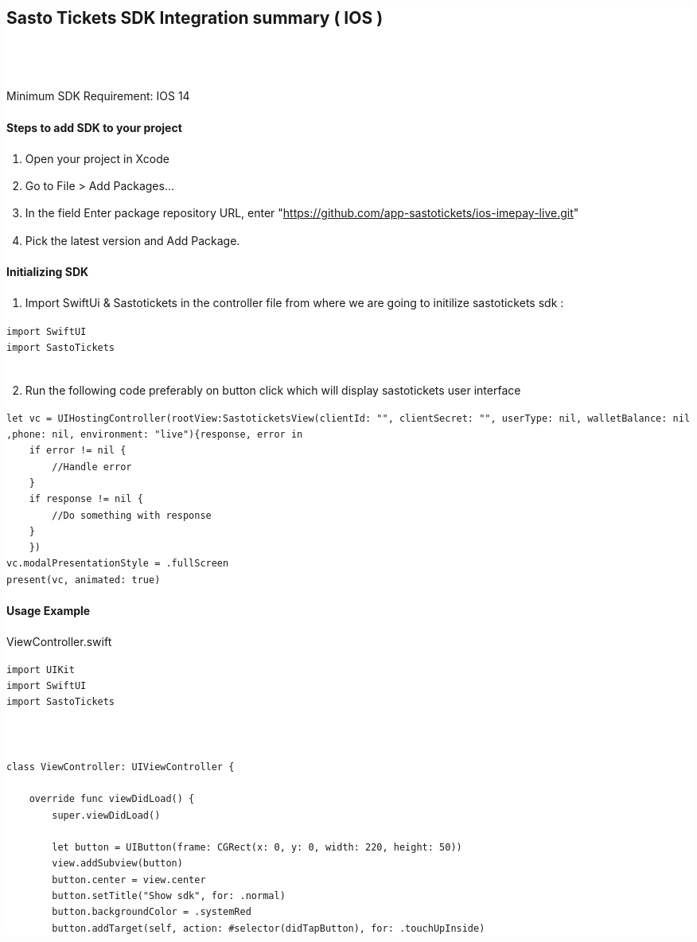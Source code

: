 
## Sasto Tickets SDK Integration summary ( IOS )

<br>
<br>

Minimum SDK Requirement: IOS 14


#### Steps to add SDK to your project

1. Open your project in Xcode

2. Go to File > Add Packages...

3. In the field Enter package repository URL, enter "https://github.com/app-sastotickets/ios-imepay-live.git"

4. Pick the latest version and Add Package.

#### Initializing SDK

1. Import SwiftUi & Sastotickets in the controller file from where we are going to initilize sastotickets sdk :

```
import SwiftUI
import SastoTickets
        
```

2. Run the following code preferably on button click which will display sastotickets user interface

```
let vc = UIHostingController(rootView:SastoticketsView(clientId: "", clientSecret: "", userType: nil, walletBalance: nil ,phone: nil, environment: "live"){response, error in
    if error != nil {
        //Handle error
    }
    if response != nil {
        //Do something with response
    }
    })
vc.modalPresentationStyle = .fullScreen
present(vc, animated: true)

```


#### Usage Example
ViewController.swift

```
import UIKit
import SwiftUI
import SastoTickets



class ViewController: UIViewController {

    override func viewDidLoad() {
        super.viewDidLoad()
        
        let button = UIButton(frame: CGRect(x: 0, y: 0, width: 220, height: 50))
        view.addSubview(button)
        button.center = view.center
        button.setTitle("Show sdk", for: .normal)
        button.backgroundColor = .systemRed
        button.addTarget(self, action: #selector(didTapButton), for: .touchUpInside)
```